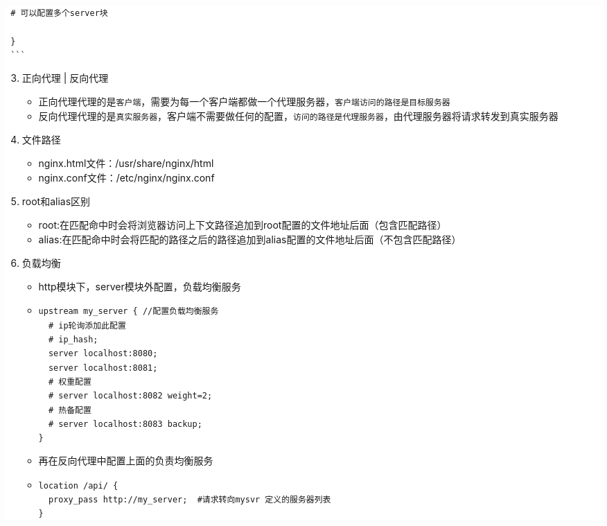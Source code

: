      # 可以配置多个server块	
     
     }
     ```

3. 正向代理 | 反向代理

   - 正向代理代理的是`客户端`，需要为每一个客户端都做一个代理服务器，`客户端访问的路径是目标服务器`
   - 反向代理代理的是`真实服务器`，客户端不需要做任何的配置，`访问的路径是代理服务器`，由代理服务器将请求转发到真实服务器

4. 文件路径

   - nginx.html文件：/usr/share/nginx/html
   - nginx.conf文件：/etc/nginx/nginx.conf

5. root和alias区别

   - root:在匹配命中时会将浏览器访问上下文路径追加到root配置的文件地址后面（包含匹配路径）
   - alias:在匹配命中时会将匹配的路径之后的路径追加到alias配置的文件地址后面（不包含匹配路径）

6. 负载均衡

   - http模块下，server模块外配置，负载均衡服务

   - ```shell
     upstream my_server { //配置负载均衡服务
       # ip轮询添加此配置
       # ip_hash; 
       server localhost:8080;
       server localhost:8081;
       # 权重配置
       # server localhost:8082 weight=2;
       # 热备配置
       # server localhost:8083 backup; 
     }
     
     ```

   - 再在反向代理中配置上面的负责均衡服务

   - ```shell
     location /api/ {         
       proxy_pass http://my_server;  #请求转向mysvr 定义的服务器列表         
     }
     ```
